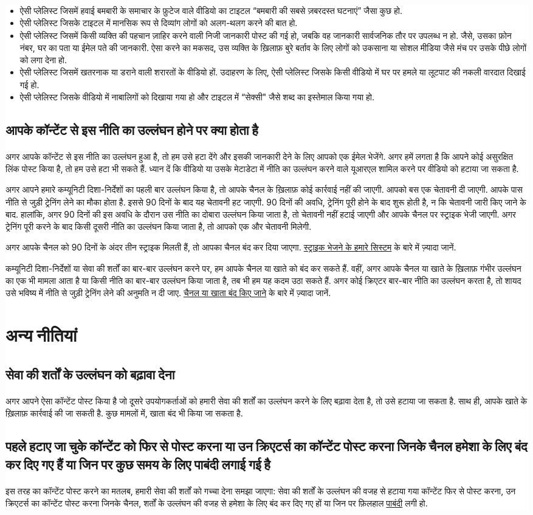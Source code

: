 * ऐसी प्लेलिस्ट जिसमें हवाई बमबारी के समाचार के फ़ुटेज वाले वीडियो का टाइटल “बमबारी की सबसे ज़बरदस्त घटनाएं” जैसा कुछ हो. 
* ऐसी प्लेलिस्ट जिसके टाइटल में मानसिक रूप से दिव्यांग लोगों को अलग-थलग करने की बात हो.
* ऐसी प्लेलिस्ट जिसमें किसी व्यक्ति की पहचान ज़ाहिर करने वाली निजी जानकारी पोस्ट की गई हो, जबकि वह जानकारी सार्वजनिक तौर पर उपलब्ध न हो. जैसे, उसका फ़ोन नंबर, घर का पता या ईमेल पते की जानकारी. ऐसा करने का मकसद, उस व्यक्ति के ख़िलाफ़ बुरे बर्ताव के लिए लोगों को उकसाना या सोशल मीडिया जैसे मंच पर उसके पीछे लोगों को लगा देना हो.
* ऐसी प्लेलिस्ट जिसमें खतरनाक या डराने वाली शरारतों के वीडियो हों. उदाहरण के लिए, ऐसी प्लेलिस्ट जिसके किसी वीडियो में घर पर हमले या लूटपाट की नकली वारदात दिखाई गई हो.
* ऐसी प्लेलिस्ट जिसके वीडियो में नाबालिगों को दिखाया गया हो और टाइटल में “सेक्सी" जैसे शब्द का इस्तेमाल किया गया हो.

आपके कॉन्टेंट से इस नीति का उल्लंघन होने पर क्या होता है
--------------------------------------------------------

अगर आपके कॉन्टेंट से इस नीति का उल्लंघन हुआ है, तो हम उसे हटा देंगे और इसकी जानकारी देने के लिए आपको एक ईमेल भेजेंगे. अगर हमें लगता है कि आपने कोई असुरक्षित लिंक पोस्ट किया है, तो हम उसे हटा भी सकते हैं. ध्यान दें कि वीडियो या उसके मेटाडेटा में नीति का उल्लंघन करने वाले यूआरएल शामिल करने पर वीडियो को हटाया जा सकता है.

अगर आपने हमारे कम्यूनिटी दिशा-निर्देशों का पहली बार उल्लंघन किया है, तो आपके चैनल के ख़िलाफ़ कोई कार्रवाई नहीं की जाएगी. आपको बस एक चेतावनी दी जाएगी. आपके पास नीति से जुड़ी ट्रेनिंग लेने का मौका होता है. इससे 90 दिनों के बाद यह चेतावनी हट जाएगी. 90 दिनों की अवधि, ट्रेनिंग पूरी होने के बाद शुरू होती है, न कि चेतावनी जारी किए जाने के बाद. हालांकि, अगर 90 दिनों की इस अवधि के दौरान उस नीति का दोबारा उल्लंघन किया जाता है, तो चेतावनी नहीं हटाई जाएगी और आपके चैनल पर स्ट्राइक भेजी जाएगी. अगर ट्रेनिंग पूरी करने के बाद किसी दूसरी नीति का उल्लंघन किया जाता है, तो आपको एक और चेतावनी मिलेगी.

अगर आपके चैनल को 90 दिनों के अंदर तीन स्ट्राइक मिलती हैं, तो आपका चैनल बंद कर दिया जाएगा. [स्ट्राइक भेजने के हमारे सिस्टम](https://support.google.com/youtube/answer/2802032) के बारे में ज़्यादा जानें.

कम्यूनिटी दिशा-निर्देशों या सेवा की शर्तों का बार-बार उल्लंघन करने पर, हम आपके चैनल या खाते को बंद कर सकते हैं. वहीं, अगर आपके चैनल या खाते के ख़िलाफ़ गंभीर उल्लंघन का एक भी मामला आता है या किसी नीति का बार-बार उल्लंघन किया जाता है, तब भी हम यह कदम उठा सकते हैं. अगर कोई क्रिएटर बार-बार नीति का उल्लंघन करता है, तो शायद उसे भविष्य में नीति से जुड़ी ट्रेनिंग लेने की अनुमति न दी जाए. [चैनल या खाता बंद किए जाने](https://support.google.com/youtube/answer/2802168) के बारे में ज़्यादा जानें.

अन्य नीतियां
============

सेवा की शर्तों के उल्लंघन को बढ़ावा देना
----------------------------------------

अगर आपने ऐसा कॉन्टेंट पोस्ट किया है जो दूसरे उपयोगकर्ताओं को हमारी सेवा की शर्तों का उल्लंघन करने के लिए बढ़ावा देता है, तो उसे हटाया जा सकता है. साथ ही, आपके खाते के ख़िलाफ़ कार्रवाई की जा सकती है. कुछ मामलों में, खाता बंद भी किया जा सकता है.

पहले हटाए जा चुके कॉन्टेंट को फिर से पोस्ट करना या उन क्रिएटर्स का कॉन्टेंट पोस्ट करना जिनके चैनल हमेशा के लिए बंद कर दिए गए हैं या जिन पर कुछ समय के लिए पाबंदी लगाई गई है
---------------------------------------------------------------------------------------------------------------------------------------------------------------------------

इस तरह का कॉन्टेंट पोस्ट करने का मतलब, हमारी सेवा की शर्तों को गच्चा देना समझा जाएगा: सेवा की शर्तों के उल्लंघन की वजह से हटाया गया कॉन्टेंट फिर से पोस्ट करना, उन क्रिएटर्स का कॉन्टेंट पोस्ट करना जिनके चैनल, शर्तों के उल्लंघन की वजह से हमेशा के लिए बंद कर दिए गए हों या जिन पर फ़िलहाल [पाबंदी](https://support.google.com/youtube/answer/2802032) लगी हो.
